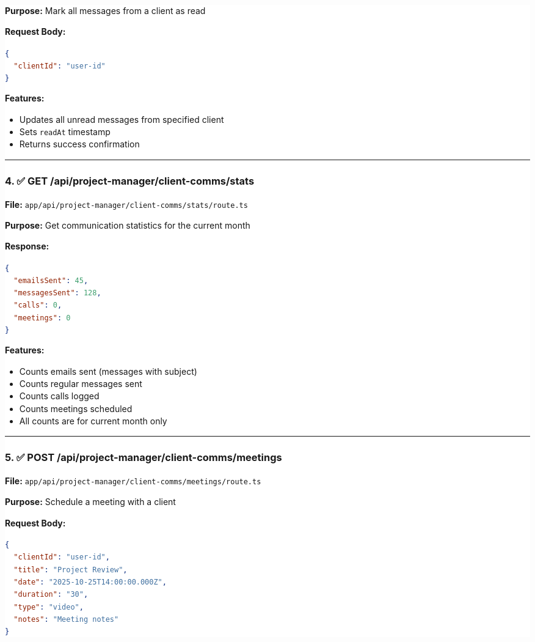 **Purpose:** Mark all messages from a client as read

**Request Body:**
```json
{
  "clientId": "user-id"
}
```

**Features:**
- Updates all unread messages from specified client
- Sets `readAt` timestamp
- Returns success confirmation

---

### 4. ✅ GET /api/project-manager/client-comms/stats
**File:** `app/api/project-manager/client-comms/stats/route.ts`

**Purpose:** Get communication statistics for the current month

**Response:**
```json
{
  "emailsSent": 45,
  "messagesSent": 128,
  "calls": 0,
  "meetings": 0
}
```

**Features:**
- Counts emails sent (messages with subject)
- Counts regular messages sent
- Counts calls logged
- Counts meetings scheduled
- All counts are for current month only

---

### 5. ✅ POST /api/project-manager/client-comms/meetings
**File:** `app/api/project-manager/client-comms/meetings/route.ts`

**Purpose:** Schedule a meeting with a client

**Request Body:**
```json
{
  "clientId": "user-id",
  "title": "Project Review",
  "date": "2025-10-25T14:00:00.000Z",
  "duration": "30",
  "type": "video",
  "notes": "Meeting notes"
}
```
